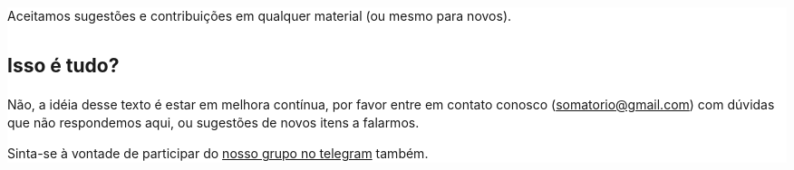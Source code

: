Aceitamos sugestões e contribuições em qualquer material (ou mesmo para novos).

## Isso é tudo?
Não, a idéia desse texto é estar em melhora contínua, por favor entre em contato conosco (somatorio@gmail.com) com dúvidas que não respondemos aqui, ou sugestões de novos itens a falarmos.

Sinta-se à vontade de participar do [nosso grupo no telegram](http://t.me/devopsdaysbr) também.
